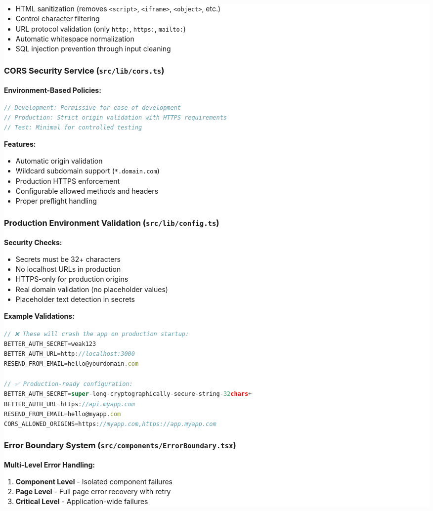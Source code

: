 - HTML sanitization (removes `<script>`, `<iframe>`, `<object>`, etc.)
- Control character filtering
- URL protocol validation (only `http:`, `https:`, `mailto:`)
- Automatic whitespace normalization
- SQL injection prevention through input cleaning

### CORS Security Service (`src/lib/cors.ts`)

**Environment-Based Policies:**

```typescript
// Development: Permissive for ease of development
// Production: Strict origin validation with HTTPS requirements
// Test: Minimal for controlled testing
```

**Features:**

- Automatic origin validation
- Wildcard subdomain support (`*.domain.com`)
- Production HTTPS enforcement
- Configurable allowed methods and headers
- Proper preflight handling

### Production Environment Validation (`src/lib/config.ts`)

**Security Checks:**

- Secrets must be 32+ characters
- No localhost URLs in production
- HTTPS-only for production origins
- Real domain validation (no placeholder values)
- Placeholder text detection in secrets

**Example Validations:**

```typescript
// ❌ These will crash the app on production startup:
BETTER_AUTH_SECRET=weak123
BETTER_AUTH_URL=http://localhost:3000
RESEND_FROM_EMAIL=hello@yourdomain.com

// ✅ Production-ready configuration:
BETTER_AUTH_SECRET=super-long-cryptographically-secure-string-32chars+
BETTER_AUTH_URL=https://api.myapp.com
RESEND_FROM_EMAIL=hello@myapp.com
CORS_ALLOWED_ORIGINS=https://myapp.com,https://app.myapp.com
```

### Error Boundary System (`src/components/ErrorBoundary.tsx`)

**Multi-Level Error Handling:**

1. **Component Level** - Isolated component failures
2. **Page Level** - Full page error recovery with retry
3. **Critical Level** - Application-wide failures
